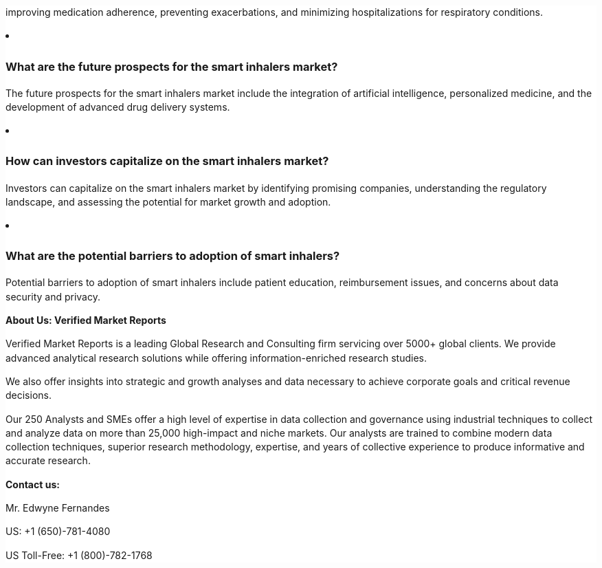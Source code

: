 improving medication adherence, preventing exacerbations, and minimizing hospitalizations for respiratory conditions.</p>  </li>  <li>    <h3>What are the future prospects for the smart inhalers market?</h3>    <p>The future prospects for the smart inhalers market include the integration of artificial intelligence, personalized medicine, and the development of advanced drug delivery systems.</p>  </li>  <li>    <h3>How can investors capitalize on the smart inhalers market?</h3>    <p>Investors can capitalize on the smart inhalers market by identifying promising companies, understanding the regulatory landscape, and assessing the potential for market growth and adoption.</p>  </li>  <li>    <h3>What are the potential barriers to adoption of smart inhalers?</h3>    <p>Potential barriers to adoption of smart inhalers include patient education, reimbursement issues, and concerns about data security and privacy.</p>  </li></ol></body></html></p><p><strong>About Us: Verified Market Reports</strong></p><p>Verified Market Reports is a leading Global Research and Consulting firm servicing over 5000+ global clients. We provide advanced analytical research solutions while offering information-enriched research studies.</p><p>We also offer insights into strategic and growth analyses and data necessary to achieve corporate goals and critical revenue decisions.</p><p>Our 250 Analysts and SMEs offer a high level of expertise in data collection and governance using industrial techniques to collect and analyze data on more than 25,000 high-impact and niche markets. Our analysts are trained to combine modern data collection techniques, superior research methodology, expertise, and years of collective experience to produce informative and accurate research.</p><p><strong>Contact us:</strong></p><p>Mr. Edwyne Fernandes</p><p>US: +1 (650)-781-4080</p><p>US Toll-Free: +1 (800)-782-1768</p>
